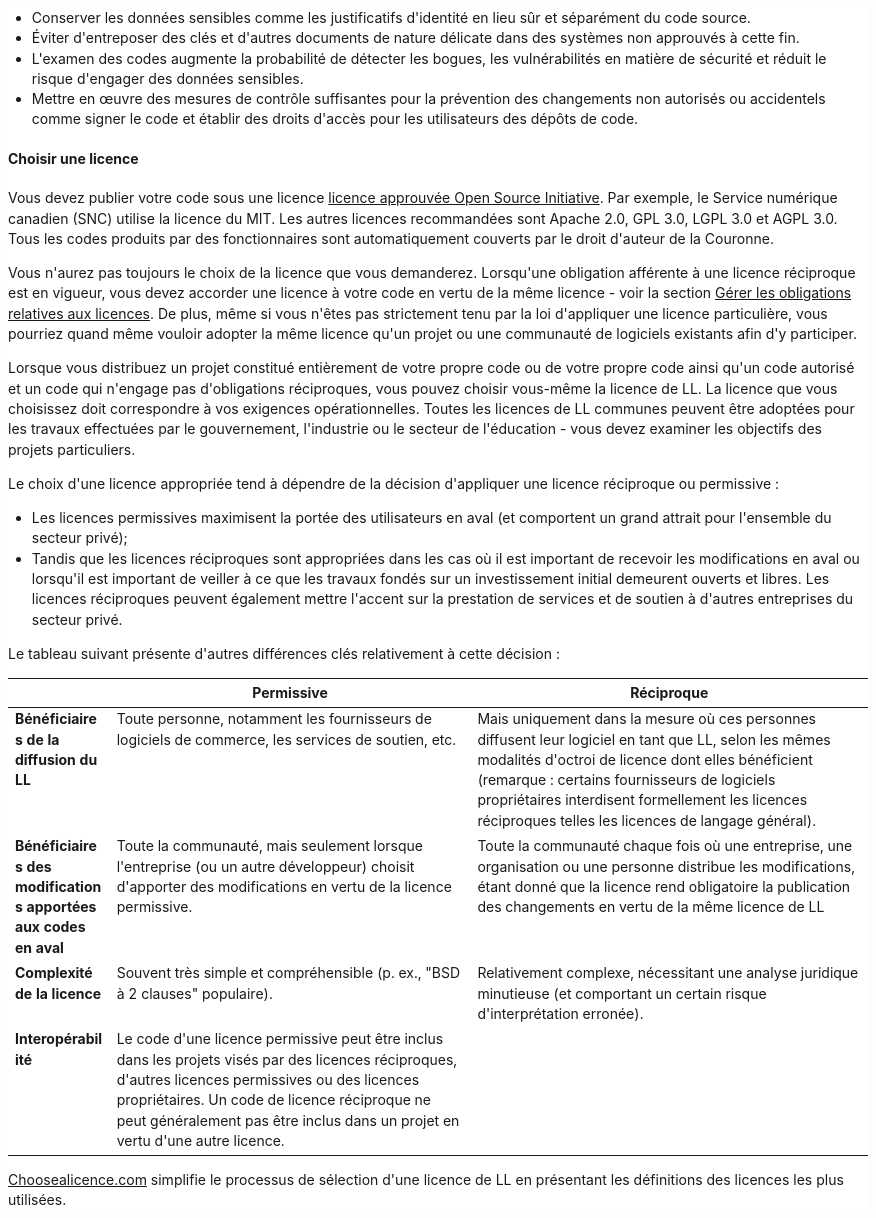 - Conserver les données sensibles comme les justificatifs d'identité en lieu sûr et séparément du code source.
- Éviter d'entreposer des clés et d'autres documents de nature délicate dans des systèmes non approuvés à cette fin.
- L'examen des codes augmente la probabilité de détecter les bogues, les vulnérabilités en matière de sécurité et réduit le risque d'engager des données sensibles.
- Mettre en œuvre des mesures de contrôle suffisantes pour la prévention des changements non autorisés ou accidentels comme signer le code et établir des droits d'accès pour les utilisateurs des dépôts de code.

#### Choisir une licence

Vous devez publier votre code sous une licence [licence approuvée Open Source Initiative](https://opensource.org/licenses). Par exemple, le Service numérique canadien (SNC) utilise la licence du MIT. Les autres licences recommandées sont Apache 2.0, GPL 3.0, LGPL 3.0 et AGPL 3.0. Tous les codes produits par des fonctionnaires sont automatiquement couverts par le droit d'auteur de la Couronne.

Vous n'aurez pas toujours le choix de la licence que vous demanderez. Lorsqu'une obligation afférente à une licence réciproque est en vigueur, vous devez accorder une licence à votre code en vertu de la même licence - voir la section [Gérer les obligations relatives aux licences](Annexe_légale.md#gérer-les-obligations-relatives-aux-licences). De plus, même si vous n'êtes pas strictement tenu par la loi d'appliquer une licence particulière, vous pourriez quand même vouloir adopter la même licence qu'un projet ou une communauté de logiciels existants afin d'y participer.

Lorsque vous distribuez un projet constitué entièrement de votre propre code ou de votre propre code ainsi qu'un code autorisé et un code qui n'engage pas d'obligations réciproques, vous pouvez choisir vous-même la licence de LL. La licence que vous choisissez doit correspondre à vos exigences opérationnelles. Toutes les licences de LL communes peuvent être adoptées pour les travaux effectuées par le gouvernement, l'industrie ou le secteur de l'éducation - vous devez examiner les objectifs des projets particuliers.

Le choix d'une licence appropriée tend à dépendre de la décision d'appliquer une licence réciproque ou permissive :

- Les licences permissives maximisent la portée des utilisateurs en aval (et comportent un grand attrait pour l'ensemble du secteur privé);
- Tandis que les licences réciproques sont appropriées dans les cas où il est important de recevoir les modifications en aval ou lorsqu'il est important de veiller à ce que les travaux fondés sur un investissement initial demeurent ouverts et libres. Les licences réciproques peuvent également mettre l'accent sur la prestation de services et de soutien à d'autres entreprises du secteur privé.

Le tableau suivant présente d'autres différences clés relativement à cette décision :

|                                          | Permissive | Réciproque |
| ---------------------------------------- | ---------- | ---------- |
| **Bénéficiaires de la diffusion du LL**         | Toute personne, notamment les fournisseurs de logiciels de commerce, les services de soutien, etc. | Mais uniquement dans la mesure où ces personnes diffusent leur logiciel en tant que LL, selon les mêmes modalités d'octroi de licence dont elles bénéficient (remarque : certains fournisseurs de logiciels propriétaires interdisent formellement les licences réciproques telles les licences de langage général). |
| **Bénéficiaires des modifications apportées aux codes en aval** | Toute la communauté, mais seulement lorsque l'entreprise (ou un autre développeur) choisit d'apporter des modifications en vertu de la licence permissive. | Toute la communauté chaque fois où une entreprise, une organisation ou une personne distribue les modifications, étant donné que la licence rend obligatoire la publication des changements en vertu de la même licence de LL|
| **Complexité de la licence**                       | Souvent très simple et compréhensible (p. ex., "BSD à 2 clauses" populaire). | Relativement complexe, nécessitant une analyse juridique minutieuse (et comportant un certain risque d'interprétation erronée). |
| **Interopérabilité**                         | Le code d'une licence permissive peut être inclus dans les projets visés par des licences réciproques, d'autres licences permissives ou des licences propriétaires. Un code de licence réciproque ne peut généralement pas être inclus dans un projet en vertu d'une autre licence. |

[Choosealicence.com](https://choosealicense.com/) simplifie le processus de sélection d'une licence de LL en présentant les définitions des licences les plus utilisées.
